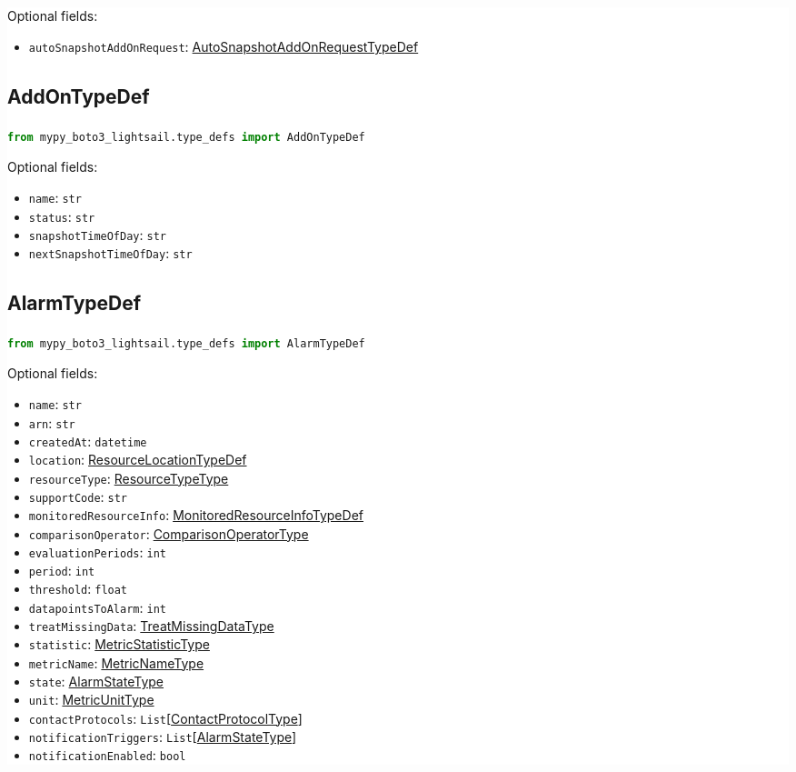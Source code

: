 Optional fields:

- `autoSnapshotAddOnRequest`:
  [AutoSnapshotAddOnRequestTypeDef](./type_defs.md#autosnapshotaddonrequesttypedef)

<a id="addontypedef"></a>

## AddOnTypeDef

```python
from mypy_boto3_lightsail.type_defs import AddOnTypeDef
```

Optional fields:

- `name`: `str`
- `status`: `str`
- `snapshotTimeOfDay`: `str`
- `nextSnapshotTimeOfDay`: `str`

<a id="alarmtypedef"></a>

## AlarmTypeDef

```python
from mypy_boto3_lightsail.type_defs import AlarmTypeDef
```

Optional fields:

- `name`: `str`
- `arn`: `str`
- `createdAt`: `datetime`
- `location`: [ResourceLocationTypeDef](./type_defs.md#resourcelocationtypedef)
- `resourceType`: [ResourceTypeType](./literals.md#resourcetypetype)
- `supportCode`: `str`
- `monitoredResourceInfo`:
  [MonitoredResourceInfoTypeDef](./type_defs.md#monitoredresourceinfotypedef)
- `comparisonOperator`:
  [ComparisonOperatorType](./literals.md#comparisonoperatortype)
- `evaluationPeriods`: `int`
- `period`: `int`
- `threshold`: `float`
- `datapointsToAlarm`: `int`
- `treatMissingData`:
  [TreatMissingDataType](./literals.md#treatmissingdatatype)
- `statistic`: [MetricStatisticType](./literals.md#metricstatistictype)
- `metricName`: [MetricNameType](./literals.md#metricnametype)
- `state`: [AlarmStateType](./literals.md#alarmstatetype)
- `unit`: [MetricUnitType](./literals.md#metricunittype)
- `contactProtocols`:
  `List`\[[ContactProtocolType](./literals.md#contactprotocoltype)\]
- `notificationTriggers`:
  `List`\[[AlarmStateType](./literals.md#alarmstatetype)\]
- `notificationEnabled`: `bool`
